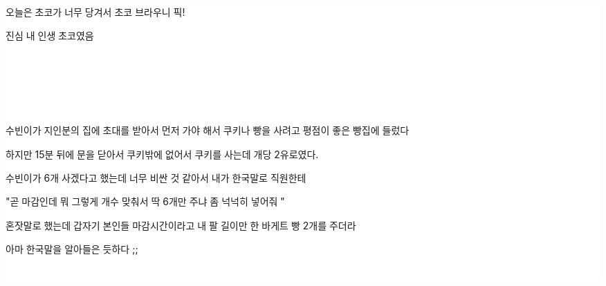 






오늘은 초코가 너무 당겨서 초코 브라우니 픽!

진심 내 인생 초코였음

​

​

​

수빈이가 지인분의 집에 초대를 받아서 먼저 가야 해서 쿠키나 빵을 사려고 평점이 좋은 빵집에 들렀다

하지만 15분 뒤에 문을 닫아서 쿠키밖에 없어서 쿠키를 사는데 개당 2유로였다.

수빈이가 6개 사겠다고 했는데 너무 비싼 것 같아서 내가 한국말로 직원한테

"곧 마감인데 뭐 그렇게 개수 맞춰서 딱 6개만 주냐 좀 넉넉히 넣어줘 "

혼잣말로 했는데 갑자기 본인들 마감시간이라고 내 팔 길이만 한 바게트 빵 2개를 주더라

아마 한국말을 알아들은 듯하다 ;;

​





 





